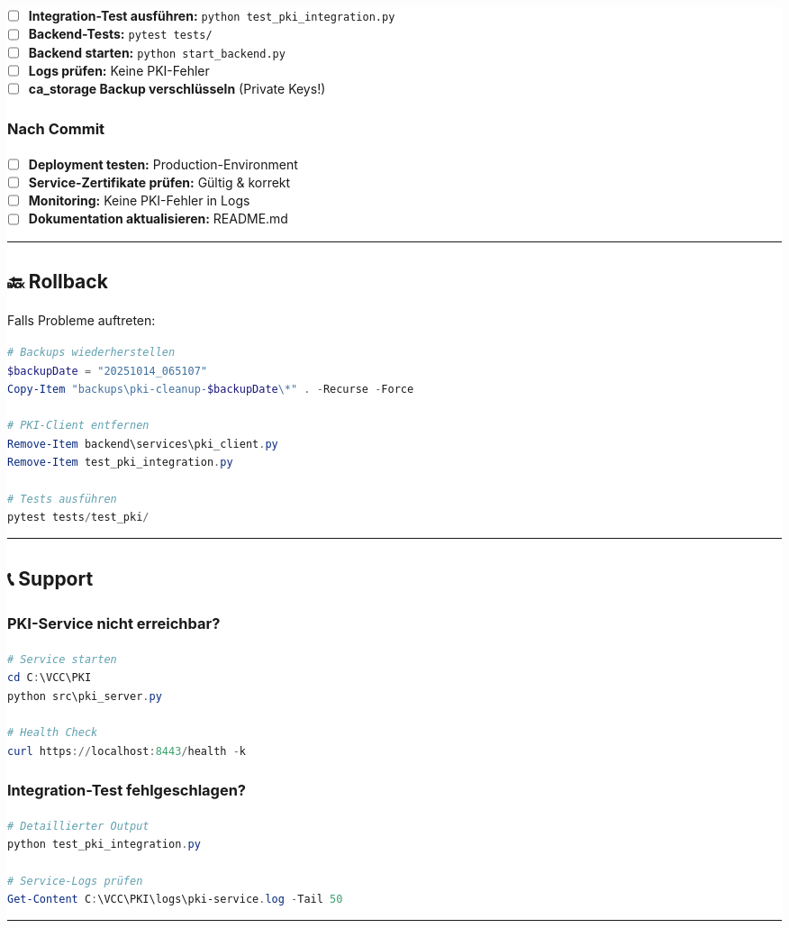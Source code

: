 - [ ] **Integration-Test ausführen:** `python test_pki_integration.py`
- [ ] **Backend-Tests:** `pytest tests/`
- [ ] **Backend starten:** `python start_backend.py`
- [ ] **Logs prüfen:** Keine PKI-Fehler
- [ ] **ca_storage Backup verschlüsseln** (Private Keys!)

### Nach Commit

- [ ] **Deployment testen:** Production-Environment
- [ ] **Service-Zertifikate prüfen:** Gültig & korrekt
- [ ] **Monitoring:** Keine PKI-Fehler in Logs
- [ ] **Dokumentation aktualisieren:** README.md

---

## 🔙 Rollback

Falls Probleme auftreten:

```powershell
# Backups wiederherstellen
$backupDate = "20251014_065107"
Copy-Item "backups\pki-cleanup-$backupDate\*" . -Recurse -Force

# PKI-Client entfernen
Remove-Item backend\services\pki_client.py
Remove-Item test_pki_integration.py

# Tests ausführen
pytest tests/test_pki/
```

---

## 📞 Support

### PKI-Service nicht erreichbar?

```powershell
# Service starten
cd C:\VCC\PKI
python src\pki_server.py

# Health Check
curl https://localhost:8443/health -k
```

### Integration-Test fehlgeschlagen?

```powershell
# Detaillierter Output
python test_pki_integration.py

# Service-Logs prüfen
Get-Content C:\VCC\PKI\logs\pki-service.log -Tail 50
```

---